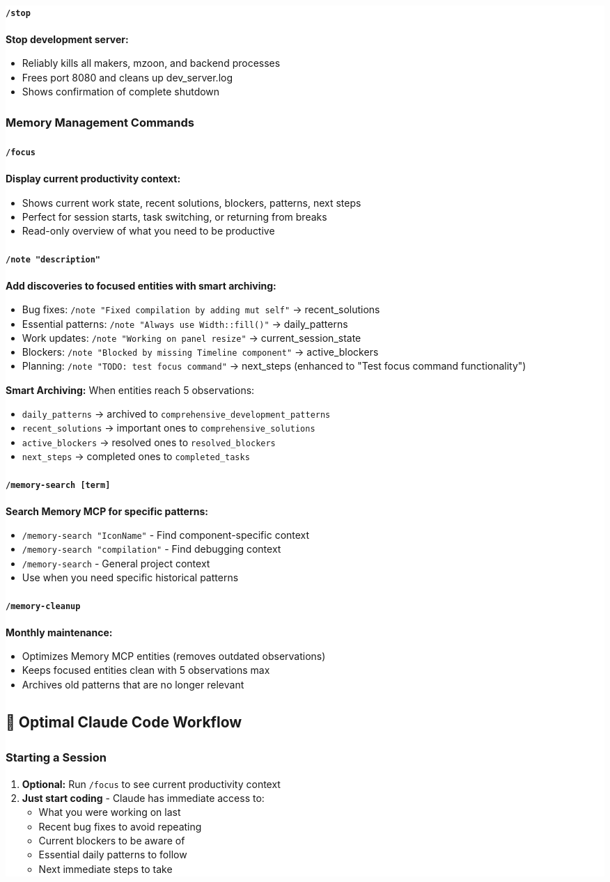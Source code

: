#### `/stop`
**Stop development server:**
- Reliably kills all makers, mzoon, and backend processes
- Frees port 8080 and cleans up dev_server.log
- Shows confirmation of complete shutdown

### Memory Management Commands

#### `/focus` 
**Display current productivity context:**
- Shows current work state, recent solutions, blockers, patterns, next steps
- Perfect for session starts, task switching, or returning from breaks
- Read-only overview of what you need to be productive

#### `/note "description"`
**Add discoveries to focused entities with smart archiving:**
- Bug fixes: `/note "Fixed compilation by adding mut self"` → recent_solutions
- Essential patterns: `/note "Always use Width::fill()"` → daily_patterns  
- Work updates: `/note "Working on panel resize"` → current_session_state
- Blockers: `/note "Blocked by missing Timeline component"` → active_blockers
- Planning: `/note "TODO: test focus command"` → next_steps (enhanced to "Test focus command functionality")

**Smart Archiving:** When entities reach 5 observations:
- `daily_patterns` → archived to `comprehensive_development_patterns`
- `recent_solutions` → important ones to `comprehensive_solutions`
- `active_blockers` → resolved ones to `resolved_blockers`
- `next_steps` → completed ones to `completed_tasks`

#### `/memory-search [term]`
**Search Memory MCP for specific patterns:**
- `/memory-search "IconName"` - Find component-specific context
- `/memory-search "compilation"` - Find debugging context  
- `/memory-search` - General project context
- Use when you need specific historical patterns

#### `/memory-cleanup`
**Monthly maintenance:**
- Optimizes Memory MCP entities (removes outdated observations)
- Keeps focused entities clean with 5 observations max
- Archives old patterns that are no longer relevant

## 🚀 Optimal Claude Code Workflow

### Starting a Session
1. **Optional:** Run `/focus` to see current productivity context
2. **Just start coding** - Claude has immediate access to:
   - What you were working on last
   - Recent bug fixes to avoid repeating
   - Current blockers to be aware of
   - Essential daily patterns to follow
   - Next immediate steps to take
